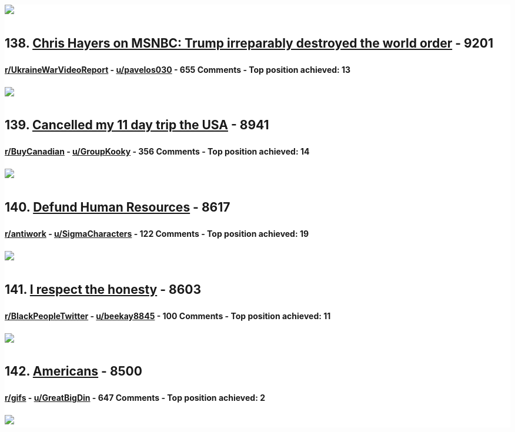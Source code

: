 <a href="https://i.redd.it/nu39ldcbw4me1.jpeg"><img src="https://b.thumbs.redditmedia.com/XSJAJWx_HTlKL55awlj32RTIJuo0eqvFRccBWpZhp7c.jpg"></img></a>

## 138. [Chris Hayers on MSNBC: Trump irreparably destroyed the world order](http://reddit.com/r/UkraineWarVideoReport/comments/1j0twlb/chris_hayers_on_msnbc_trump_irreparably_destroyed/) - 9201
#### [r/UkraineWarVideoReport](http://reddit.com/r/UkraineWarVideoReport) - [u/pavelos030](http://reddit.com/u/pavelos030) - 655 Comments - Top position achieved: 13

<a href="https://v.redd.it/9fdj7dgb31me1"><img src="https://external-preview.redd.it/bDBleHIxY2IzMW1lMbOQm4hBZ_XFlJ3Ow6FR6sAhFM3G-LfGkmXu6S8yRxPX.png?width=140&amp;height=140&amp;crop=140:140,smart&amp;format=jpg&amp;v=enabled&amp;lthumb=true&amp;s=dec2abf67fc9d799724b3448fa10281e461a03c1"></img></a>

## 139. [Cancelled my 11 day trip the USA](http://reddit.com/r/BuyCanadian/comments/1j17pdl/cancelled_my_11_day_trip_the_usa/) - 8941
#### [r/BuyCanadian](http://reddit.com/r/BuyCanadian) - [u/GroupKooky](http://reddit.com/u/GroupKooky) - 356 Comments - Top position achieved: 14

<a href="https://i.redd.it/tccjiu7mr4me1.jpeg"><img src="https://a.thumbs.redditmedia.com/E4SI-eNHkre_bwwyrdhFC9zdMdoXczzYNoONNcqmjZ4.jpg"></img></a>

## 140. [Defund Human Resources](http://reddit.com/r/antiwork/comments/1j16qd6/defund_human_resources/) - 8617
#### [r/antiwork](http://reddit.com/r/antiwork) - [u/SigmaCharacters](http://reddit.com/u/SigmaCharacters) - 122 Comments - Top position achieved: 19

<a href="https://i.redd.it/v8tx54z4k4me1.jpeg"><img src="https://a.thumbs.redditmedia.com/yj_9GLry3veu73ziuXDqqOH6VBHlGkExe8Q4ZYrEKy8.jpg"></img></a>

## 141. [I respect the honesty](http://reddit.com/r/BlackPeopleTwitter/comments/1j1gi32/i_respect_the_honesty/) - 8603
#### [r/BlackPeopleTwitter](http://reddit.com/r/BlackPeopleTwitter) - [u/beekay8845](http://reddit.com/u/beekay8845) - 100 Comments - Top position achieved: 11

<a href="https://i.redd.it/8u8s0o0tt6me1.png"><img src="https://b.thumbs.redditmedia.com/V4XPOTpIN4MaQ7jBxX5hEo8rr6oYl2dRFQddrGKjC1Y.jpg"></img></a>

## 142. [Americans](http://reddit.com/r/gifs/comments/1j0tr46/americans/) - 8500
#### [r/gifs](http://reddit.com/r/gifs) - [u/GreatBigDin](http://reddit.com/u/GreatBigDin) - 647 Comments - Top position achieved: 2

<a href="https://i.redd.it/6jtbmqgx11me1.gif"><img src="https://b.thumbs.redditmedia.com/NvQ9kOXQPD11zc0CxnRM6ANDriVzQox00gqeQwbxH8w.jpg"></img></a>
